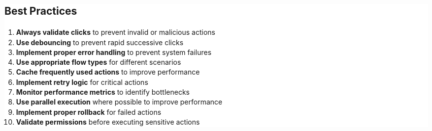 ## Best Practices

1. **Always validate clicks** to prevent invalid or malicious actions
2. **Use debouncing** to prevent rapid successive clicks
3. **Implement proper error handling** to prevent system failures
4. **Use appropriate flow types** for different scenarios
5. **Cache frequently used actions** to improve performance
6. **Implement retry logic** for critical actions
7. **Monitor performance metrics** to identify bottlenecks
8. **Use parallel execution** where possible to improve performance
9. **Implement proper rollback** for failed actions
10. **Validate permissions** before executing sensitive actions
